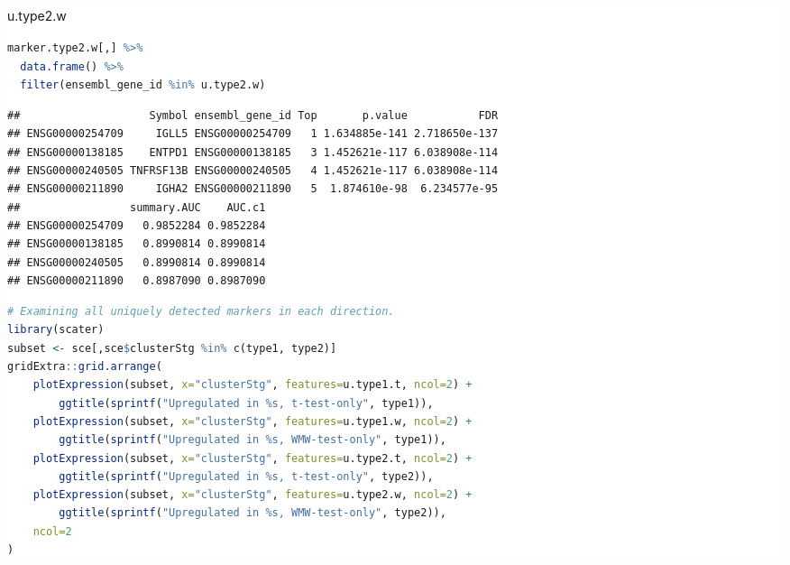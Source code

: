 u.type2.w


```r
marker.type2.w[,] %>%
  data.frame() %>%
  filter(ensembl_gene_id %in% u.type2.w)
```

```
##                    Symbol ensembl_gene_id Top       p.value           FDR
## ENSG00000254709     IGLL5 ENSG00000254709   1 1.634885e-141 2.718650e-137
## ENSG00000138185    ENTPD1 ENSG00000138185   3 1.452621e-117 6.038908e-114
## ENSG00000240505 TNFRSF13B ENSG00000240505   4 1.452621e-117 6.038908e-114
## ENSG00000211890     IGHA2 ENSG00000211890   5  1.874610e-98  6.234577e-95
##                 summary.AUC    AUC.c1
## ENSG00000254709   0.9852284 0.9852284
## ENSG00000138185   0.8990814 0.8990814
## ENSG00000240505   0.8990814 0.8990814
## ENSG00000211890   0.8987090 0.8987090
```


```r
# Examining all uniquely detected markers in each direction.
library(scater)
subset <- sce[,sce$clusterStg %in% c(type1, type2)]
gridExtra::grid.arrange(
    plotExpression(subset, x="clusterStg", features=u.type1.t, ncol=2) +
        ggtitle(sprintf("Upregulated in %s, t-test-only", type1)),
    plotExpression(subset, x="clusterStg", features=u.type1.w, ncol=2) +
        ggtitle(sprintf("Upregulated in %s, WMW-test-only", type1)),
    plotExpression(subset, x="clusterStg", features=u.type2.t, ncol=2) +
        ggtitle(sprintf("Upregulated in %s, t-test-only", type2)),
    plotExpression(subset, x="clusterStg", features=u.type2.w, ncol=2) +
        ggtitle(sprintf("Upregulated in %s, WMW-test-only", type2)),
    ncol=2
)
```
